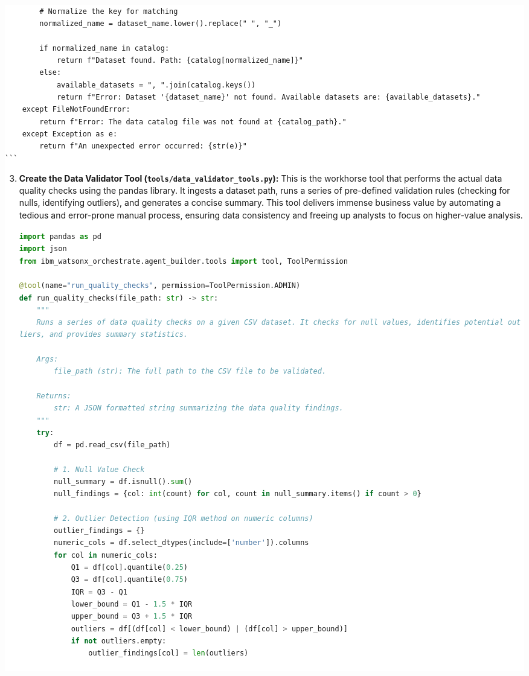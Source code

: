             # Normalize the key for matching
            normalized_name = dataset_name.lower().replace(" ", "_")
            
            if normalized_name in catalog:
                return f"Dataset found. Path: {catalog[normalized_name]}"
            else:
                available_datasets = ", ".join(catalog.keys())
                return f"Error: Dataset '{dataset_name}' not found. Available datasets are: {available_datasets}."
        except FileNotFoundError:
            return f"Error: The data catalog file was not found at {catalog_path}."
        except Exception as e:
            return f"An unexpected error occurred: {str(e)}"
    ```

3.  **Create the Data Validator Tool (`tools/data_validator_tools.py`):**
    This is the workhorse tool that performs the actual data quality checks using the pandas library. It ingests a dataset path, runs a series of pre-defined validation rules (checking for nulls, identifying outliers), and generates a concise summary. This tool delivers immense business value by automating a tedious and error-prone manual process, ensuring data consistency and freeing up analysts to focus on higher-value analysis.

    ```python
    import pandas as pd
    import json
    from ibm_watsonx_orchestrate.agent_builder.tools import tool, ToolPermission

    @tool(name="run_quality_checks", permission=ToolPermission.ADMIN)
    def run_quality_checks(file_path: str) -> str:
        """
        Runs a series of data quality checks on a given CSV dataset. It checks for null values, identifies potential outliers, and provides summary statistics.

        Args:
            file_path (str): The full path to the CSV file to be validated.

        Returns:
            str: A JSON formatted string summarizing the data quality findings.
        """
        try:
            df = pd.read_csv(file_path)
            
            # 1. Null Value Check
            null_summary = df.isnull().sum()
            null_findings = {col: int(count) for col, count in null_summary.items() if count > 0}
            
            # 2. Outlier Detection (using IQR method on numeric columns)
            outlier_findings = {}
            numeric_cols = df.select_dtypes(include=['number']).columns
            for col in numeric_cols:
                Q1 = df[col].quantile(0.25)
                Q3 = df[col].quantile(0.75)
                IQR = Q3 - Q1
                lower_bound = Q1 - 1.5 * IQR
                upper_bound = Q3 + 1.5 * IQR
                outliers = df[(df[col] < lower_bound) | (df[col] > upper_bound)]
                if not outliers.empty:
                    outlier_findings[col] = len(outliers)
            